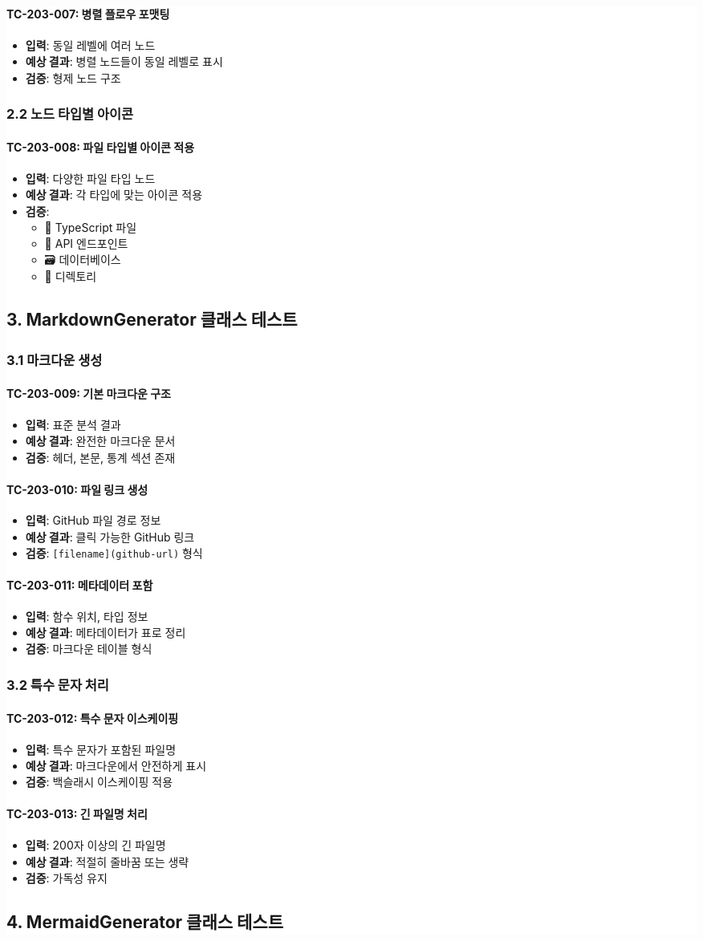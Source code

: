#### TC-203-007: 병렬 플로우 포맷팅
- **입력**: 동일 레벨에 여러 노드
- **예상 결과**: 병렬 노드들이 동일 레벨로 표시
- **검증**: 형제 노드 구조

### 2.2 노드 타입별 아이콘

#### TC-203-008: 파일 타입별 아이콘 적용
- **입력**: 다양한 파일 타입 노드
- **예상 결과**: 각 타입에 맞는 아이콘 적용
- **검증**:
  - 📄 TypeScript 파일
  - 🔗 API 엔드포인트
  - 🗃️ 데이터베이스
  - 📁 디렉토리

## 3. MarkdownGenerator 클래스 테스트

### 3.1 마크다운 생성

#### TC-203-009: 기본 마크다운 구조
- **입력**: 표준 분석 결과
- **예상 결과**: 완전한 마크다운 문서
- **검증**: 헤더, 본문, 통계 섹션 존재

#### TC-203-010: 파일 링크 생성
- **입력**: GitHub 파일 경로 정보
- **예상 결과**: 클릭 가능한 GitHub 링크
- **검증**: `[filename](github-url)` 형식

#### TC-203-011: 메타데이터 포함
- **입력**: 함수 위치, 타입 정보
- **예상 결과**: 메타데이터가 표로 정리
- **검증**: 마크다운 테이블 형식

### 3.2 특수 문자 처리

#### TC-203-012: 특수 문자 이스케이핑
- **입력**: 특수 문자가 포함된 파일명
- **예상 결과**: 마크다운에서 안전하게 표시
- **검증**: 백슬래시 이스케이핑 적용

#### TC-203-013: 긴 파일명 처리
- **입력**: 200자 이상의 긴 파일명
- **예상 결과**: 적절히 줄바꿈 또는 생략
- **검증**: 가독성 유지

## 4. MermaidGenerator 클래스 테스트
